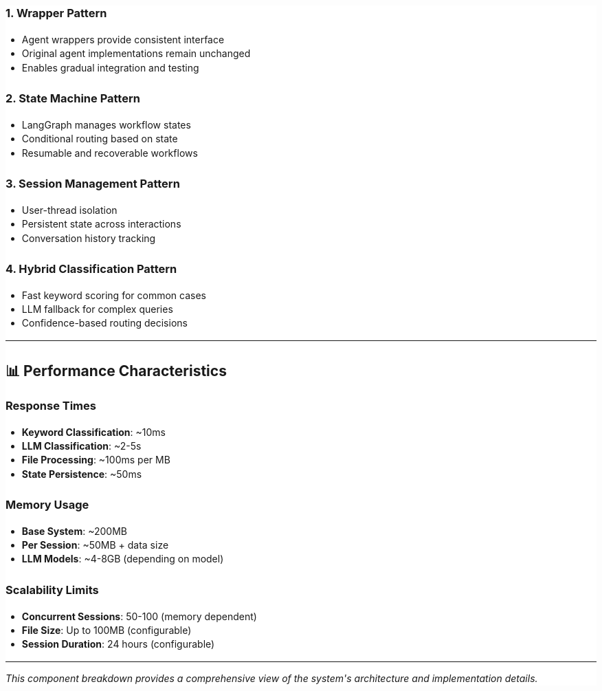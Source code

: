 ### **1. Wrapper Pattern**
- Agent wrappers provide consistent interface
- Original agent implementations remain unchanged
- Enables gradual integration and testing

### **2. State Machine Pattern**
- LangGraph manages workflow states
- Conditional routing based on state
- Resumable and recoverable workflows

### **3. Session Management Pattern**
- User-thread isolation
- Persistent state across interactions
- Conversation history tracking

### **4. Hybrid Classification Pattern**
- Fast keyword scoring for common cases
- LLM fallback for complex queries
- Confidence-based routing decisions

---

## 📊 **Performance Characteristics**

### **Response Times**
- **Keyword Classification**: ~10ms
- **LLM Classification**: ~2-5s
- **File Processing**: ~100ms per MB
- **State Persistence**: ~50ms

### **Memory Usage**
- **Base System**: ~200MB
- **Per Session**: ~50MB + data size
- **LLM Models**: ~4-8GB (depending on model)

### **Scalability Limits**
- **Concurrent Sessions**: 50-100 (memory dependent)
- **File Size**: Up to 100MB (configurable)
- **Session Duration**: 24 hours (configurable)

---

*This component breakdown provides a comprehensive view of the system's architecture and implementation details.*
